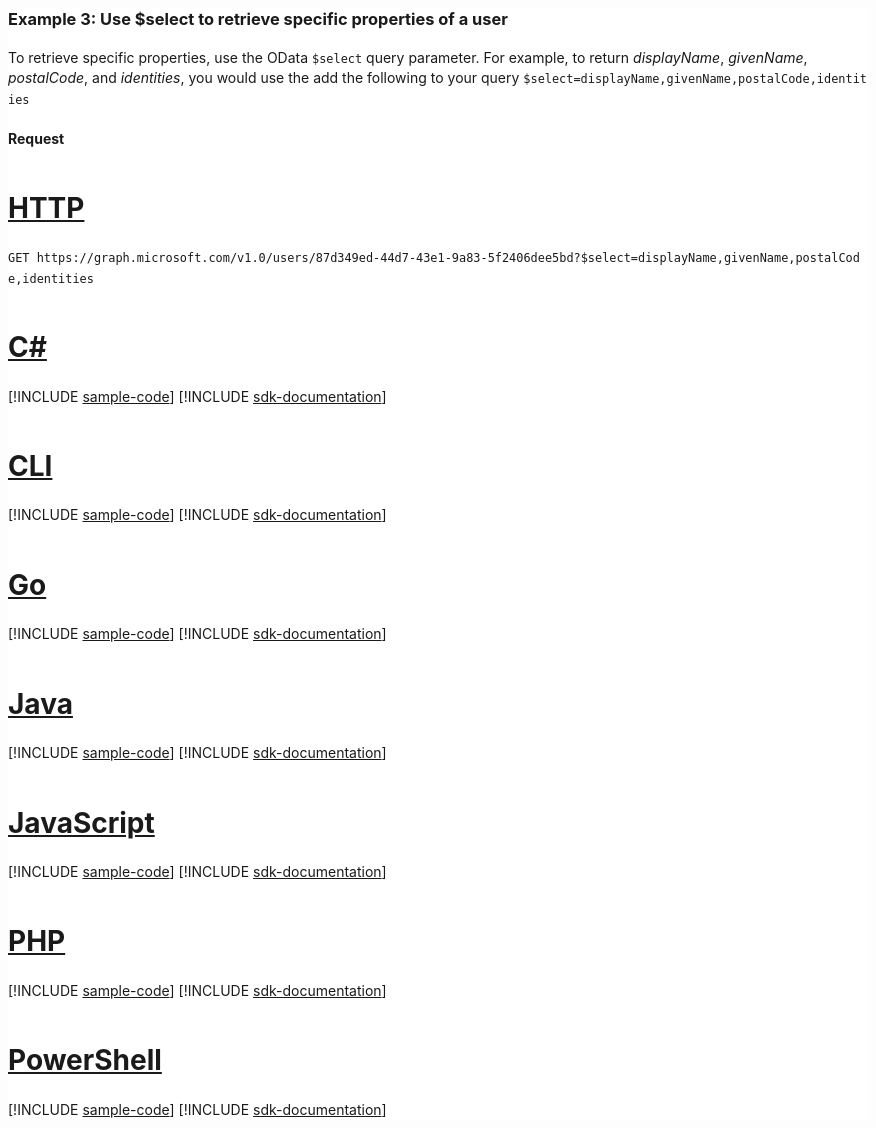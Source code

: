 ### Example 3: Use $select to retrieve specific properties of a user

To retrieve specific properties, use the OData `$select` query parameter. For example, to return _displayName_, _givenName_, _postalCode_, and _identities_, you would use the add the following to your query `$select=displayName,givenName,postalCode,identities`

#### Request

# [HTTP](#tab/http)

```msgraph-interactive
GET https://graph.microsoft.com/v1.0/users/87d349ed-44d7-43e1-9a83-5f2406dee5bd?$select=displayName,givenName,postalCode,identities
```

# [C#](#tab/csharp)
[!INCLUDE [sample-code](../includes/snippets/csharp/get-user-select-e3-csharp-snippets.md)]
[!INCLUDE [sdk-documentation](../includes/snippets/snippets-sdk-documentation-link.md)]

# [CLI](#tab/cli)
[!INCLUDE [sample-code](../includes/snippets/cli/get-user-select-e3-cli-snippets.md)]
[!INCLUDE [sdk-documentation](../includes/snippets/snippets-sdk-documentation-link.md)]

# [Go](#tab/go)
[!INCLUDE [sample-code](../includes/snippets/go/get-user-select-e3-go-snippets.md)]
[!INCLUDE [sdk-documentation](../includes/snippets/snippets-sdk-documentation-link.md)]

# [Java](#tab/java)
[!INCLUDE [sample-code](../includes/snippets/java/get-user-select-e3-java-snippets.md)]
[!INCLUDE [sdk-documentation](../includes/snippets/snippets-sdk-documentation-link.md)]

# [JavaScript](#tab/javascript)
[!INCLUDE [sample-code](../includes/snippets/javascript/get-user-select-e3-javascript-snippets.md)]
[!INCLUDE [sdk-documentation](../includes/snippets/snippets-sdk-documentation-link.md)]

# [PHP](#tab/php)
[!INCLUDE [sample-code](../includes/snippets/php/get-user-select-e3-php-snippets.md)]
[!INCLUDE [sdk-documentation](../includes/snippets/snippets-sdk-documentation-link.md)]

# [PowerShell](#tab/powershell)
[!INCLUDE [sample-code](../includes/snippets/powershell/get-user-select-e3-powershell-snippets.md)]
[!INCLUDE [sdk-documentation](../includes/snippets/snippets-sdk-documentation-link.md)]
